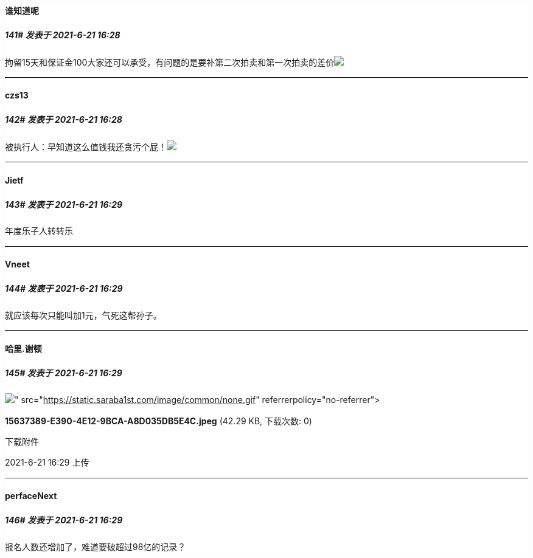 ####  谁知道呢  
##### 141#       发表于 2021-6-21 16:28


拘留15天和保证金100大家还可以承受，有问题的是要补第二次拍卖和第一次拍卖的差价<img src="https://static.saraba1st.com/image/smiley/face2017/067.png" referrerpolicy="no-referrer">


*****

####  czs13  
##### 142#       发表于 2021-6-21 16:28


被执行人：早知道这么值钱我还贪污个屁！<img src="https://static.saraba1st.com/image/smiley/face2017/067.png" referrerpolicy="no-referrer">


*****

####  Jietf  
##### 143#       发表于 2021-6-21 16:29


年度乐子人转转乐


*****

####  Vneet  
##### 144#       发表于 2021-6-21 16:29


就应该每次只能叫加1元，气死这帮孙子。


*****

####  哈里.谢顿  
##### 145#       发表于 2021-6-21 16:29


<img src="https://img.saraba1st.com/forum/202106/21/162915ky7yn88yq21o9toq.jpeg" referrerpolicy="no-referrer">" src="https://static.saraba1st.com/image/common/none.gif" referrerpolicy="no-referrer">


<strong>15637389-E390-4E12-9BCA-A8D035DB5E4C.jpeg</strong> (42.29 KB, 下载次数: 0)

下载附件

2021-6-21 16:29 上传


*****

####  perfaceNext  
##### 146#       发表于 2021-6-21 16:29


报名人数还增加了，难道要破超过98亿的记录？
